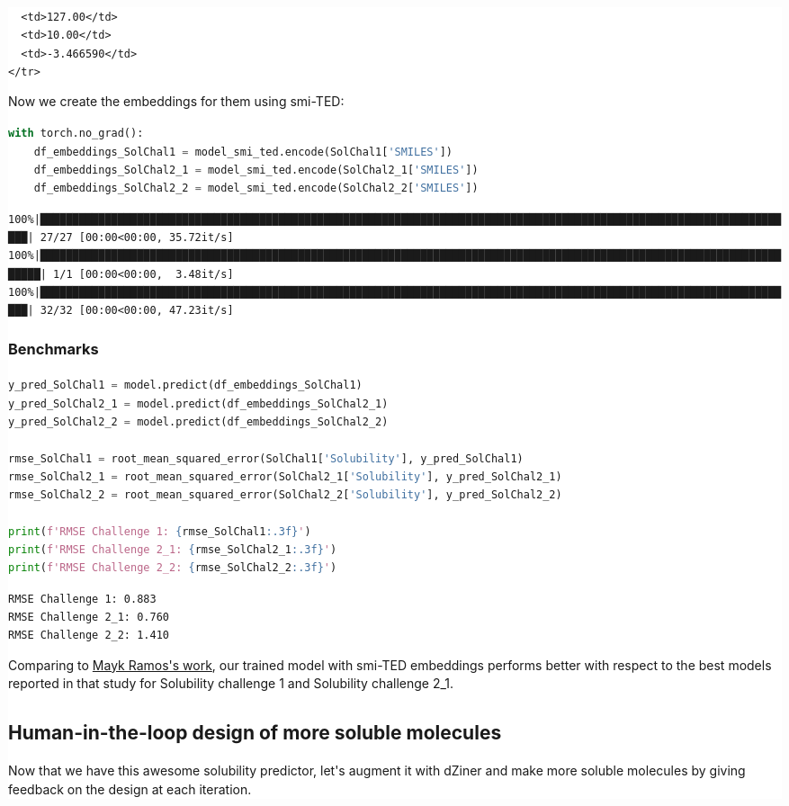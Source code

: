       <td>127.00</td>
      <td>10.00</td>
      <td>-3.466590</td>
    </tr>
  </tbody>
</table>
</div>



Now we create the embeddings for them using smi-TED:


```python
with torch.no_grad():
    df_embeddings_SolChal1 = model_smi_ted.encode(SolChal1['SMILES'])
    df_embeddings_SolChal2_1 = model_smi_ted.encode(SolChal2_1['SMILES'])
    df_embeddings_SolChal2_2 = model_smi_ted.encode(SolChal2_2['SMILES'])
```

    100%|██████████████████████████████████████████████████████████████████████████████████████████████████████████████████████| 27/27 [00:00<00:00, 35.72it/s]
    100%|████████████████████████████████████████████████████████████████████████████████████████████████████████████████████████| 1/1 [00:00<00:00,  3.48it/s]
    100%|██████████████████████████████████████████████████████████████████████████████████████████████████████████████████████| 32/32 [00:00<00:00, 47.23it/s]


### Benchmarks


```python
y_pred_SolChal1 = model.predict(df_embeddings_SolChal1)
y_pred_SolChal2_1 = model.predict(df_embeddings_SolChal2_1)
y_pred_SolChal2_2 = model.predict(df_embeddings_SolChal2_2)

rmse_SolChal1 = root_mean_squared_error(SolChal1['Solubility'], y_pred_SolChal1)
rmse_SolChal2_1 = root_mean_squared_error(SolChal2_1['Solubility'], y_pred_SolChal2_1)
rmse_SolChal2_2 = root_mean_squared_error(SolChal2_2['Solubility'], y_pred_SolChal2_2)

print(f'RMSE Challenge 1: {rmse_SolChal1:.3f}')
print(f'RMSE Challenge 2_1: {rmse_SolChal2_1:.3f}')
print(f'RMSE Challenge 2_2: {rmse_SolChal2_2:.3f}')
```

    RMSE Challenge 1: 0.883
    RMSE Challenge 2_1: 0.760
    RMSE Challenge 2_2: 1.410


Comparing to [Mayk Ramos's work](https://pubs.rsc.org/en/content/articlehtml/2024/dd/d3dd00217a), our trained model with smi-TED embeddings performs better with respect to the best models reported in that study for Solubility challenge 1 and Solubility challenge 2_1.

## Human-in-the-loop design of more soluble molecules

Now that we have this awesome solubility predictor, let's augment it with dZiner and make more soluble molecules by giving feedback on the design at each iteration.
